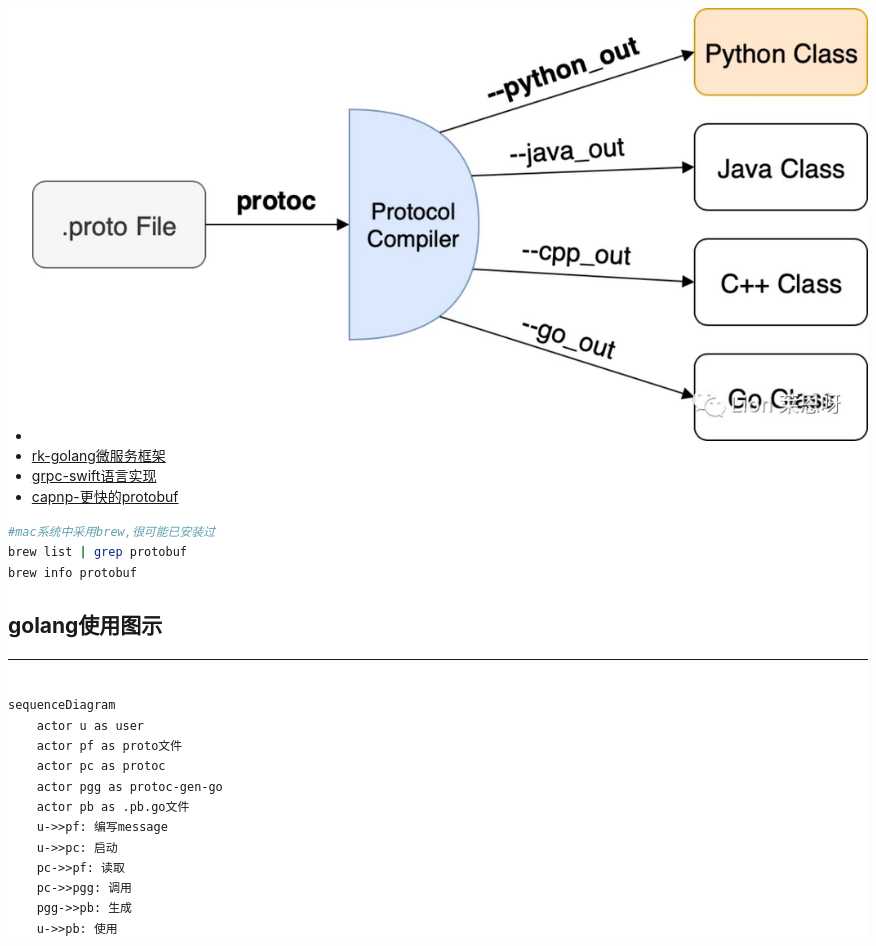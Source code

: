 * ![图示原理-2](../webp/grpc/proto-2.webp)
* [rk-golang微服务框架](https://www.rkdev.info/)
* [grpc-swift语言实现](https://github.com/grpc/grpc-swift)
* [capnp-更快的protobuf](https://capnproto.org)

```sh
#mac系统中采用brew,很可能已安装过
brew list | grep protobuf
brew info protobuf
```

## golang使用图示

***

```mermaid

sequenceDiagram
    actor u as user
    actor pf as proto文件
    actor pc as protoc
    actor pgg as protoc-gen-go
    actor pb as .pb.go文件
    u->>pf: 编写message
    u->>pc: 启动
    pc->>pf: 读取
    pc->>pgg: 调用
    pgg->>pb: 生成
    u->>pb: 使用

```
